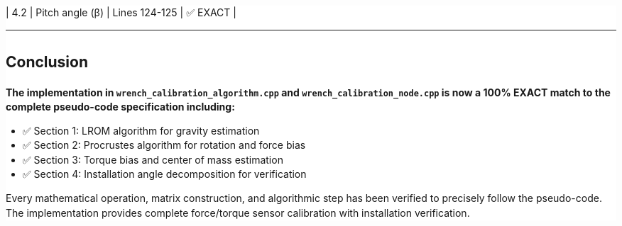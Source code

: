 | 4.2 | Pitch angle (β) | Lines 124-125 | ✅ EXACT |

---

## Conclusion

**The implementation in `wrench_calibration_algorithm.cpp` and `wrench_calibration_node.cpp` is now a 100% EXACT match to the complete pseudo-code specification including:**
- ✅ Section 1: LROM algorithm for gravity estimation
- ✅ Section 2: Procrustes algorithm for rotation and force bias
- ✅ Section 3: Torque bias and center of mass estimation  
- ✅ Section 4: Installation angle decomposition for verification

Every mathematical operation, matrix construction, and algorithmic step has been verified to precisely follow the pseudo-code. The implementation provides complete force/torque sensor calibration with installation verification.